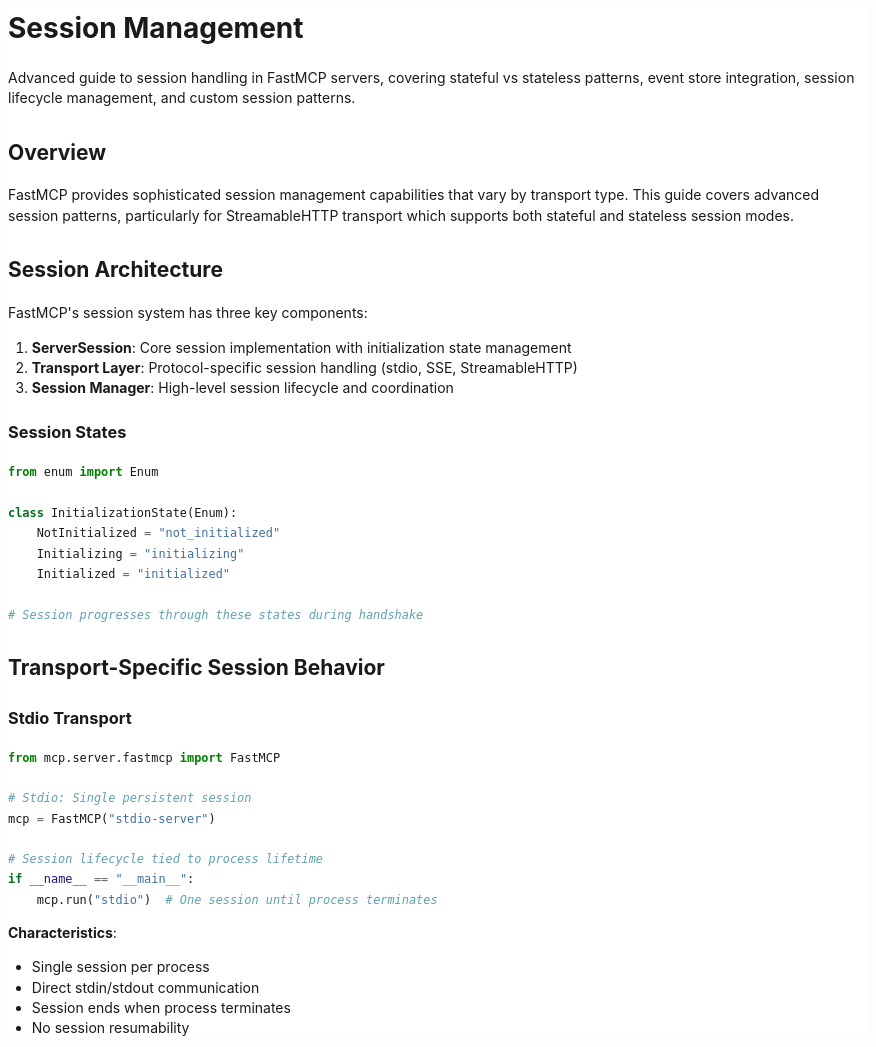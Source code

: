 # Session Management

Advanced guide to session handling in FastMCP servers, covering stateful vs stateless patterns, event store integration, session lifecycle management, and custom session patterns.

## Overview

FastMCP provides sophisticated session management capabilities that vary by transport type. This guide covers advanced session patterns, particularly for StreamableHTTP transport which supports both stateful and stateless session modes.

## Session Architecture

FastMCP's session system has three key components:

1. **ServerSession**: Core session implementation with initialization state management
2. **Transport Layer**: Protocol-specific session handling (stdio, SSE, StreamableHTTP)
3. **Session Manager**: High-level session lifecycle and coordination

### Session States

```python
from enum import Enum

class InitializationState(Enum):
    NotInitialized = "not_initialized"
    Initializing = "initializing"
    Initialized = "initialized"

# Session progresses through these states during handshake
```

## Transport-Specific Session Behavior

### Stdio Transport

```python
from mcp.server.fastmcp import FastMCP

# Stdio: Single persistent session
mcp = FastMCP("stdio-server")

# Session lifecycle tied to process lifetime
if __name__ == "__main__":
    mcp.run("stdio")  # One session until process terminates
```

**Characteristics**:
- Single session per process
- Direct stdin/stdout communication
- Session ends when process terminates
- No session resumability
